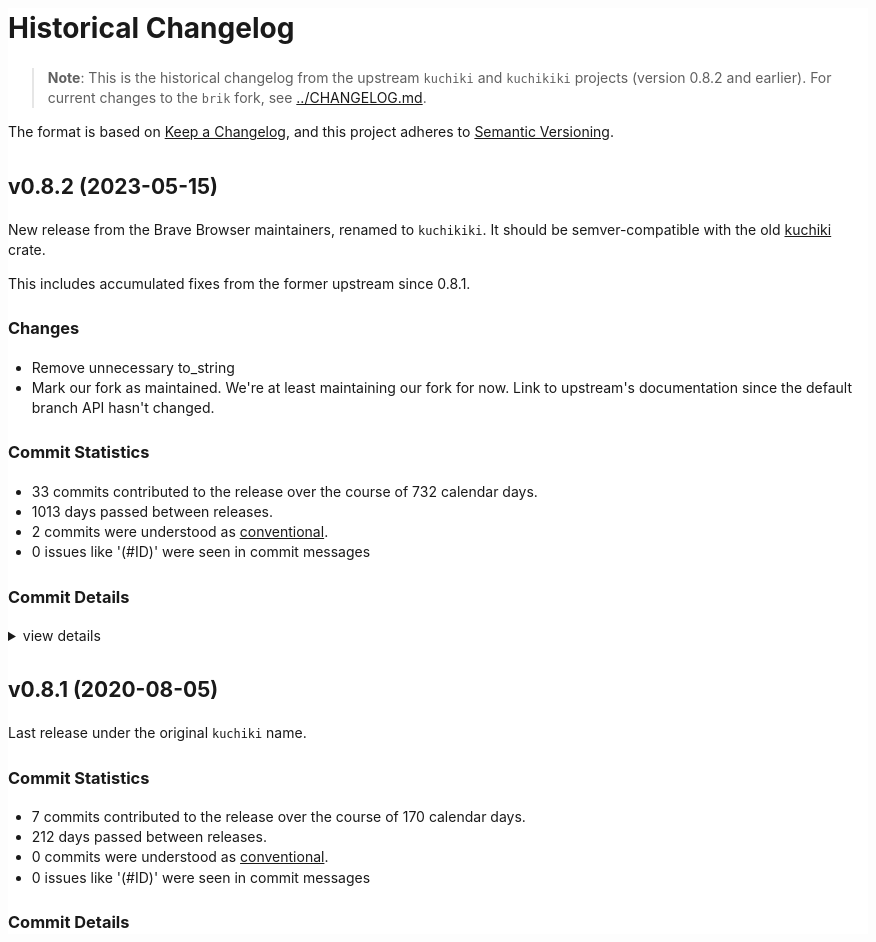 # Historical Changelog

> **Note**: This is the historical changelog from the upstream `kuchiki` and `kuchikiki` projects
> (version 0.8.2 and earlier). For current changes to the `brik` fork, see [../CHANGELOG.md](../CHANGELOG.md).

The format is based on [Keep a Changelog](https://keepachangelog.com/en/1.0.0/),
and this project adheres to [Semantic Versioning](https://semver.org/spec/v2.0.0.html).

## v0.8.2 (2023-05-15)

New release from the Brave Browser maintainers, renamed to `kuchikiki`.
It should be semver-compatible with the old [kuchiki](https://github.com/kuchiki-rs/kuchiki) crate.

This includes accumulated fixes from the former upstream since 0.8.1.

### Changes

- <csr-id-4a14e45ee73d6cbf7b7f242bd72bdfc3b0e510bd/> Remove unnecessary to_string
- <csr-id-d2118f6f63ea1f82317b886990710f2b9059d147/> Mark our fork as maintained.
   We're at least maintaining our fork for now. Link to upstream's
   documentation since the default branch API hasn't changed.

### Commit Statistics

<csr-read-only-do-not-edit/>

- 33 commits contributed to the release over the course of 732 calendar days.
- 1013 days passed between releases.
- 2 commits were understood as [conventional](https://www.conventionalcommits.org).
- 0 issues like '(#ID)' were seen in commit messages

### Commit Details

<csr-read-only-do-not-edit/>

<details><summary>view details</summary></details>

## v0.8.1 (2020-08-05)

Last release under the original `kuchiki` name.

### Commit Statistics

<csr-read-only-do-not-edit/>

- 7 commits contributed to the release over the course of 170 calendar days.
- 212 days passed between releases.
- 0 commits were understood as [conventional](https://www.conventionalcommits.org).
- 0 issues like '(#ID)' were seen in commit messages

### Commit Details

